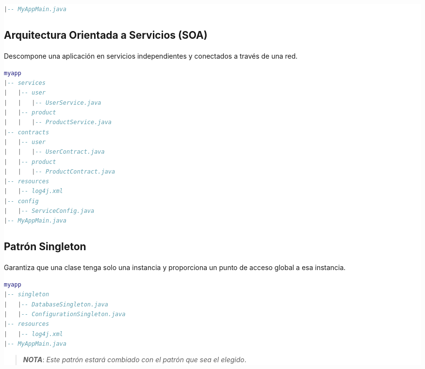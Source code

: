 ```lua
|-- MyAppMain.java

```

## Arquitectura Orientada a Servicios (SOA)

Descompone una aplicación en servicios independientes y conectados a través de una red.

```lua
myapp
|-- services
|   |-- user
|   |   |-- UserService.java
|   |-- product
|   |   |-- ProductService.java
|-- contracts
|   |-- user
|   |   |-- UserContract.java
|   |-- product
|   |   |-- ProductContract.java
|-- resources
|   |-- log4j.xml
|-- config
|   |-- ServiceConfig.java
|-- MyAppMain.java
```

## Patrón Singleton

Garantiza que una clase tenga solo una instancia y proporciona un punto de acceso global a esa instancia.

```lua
myapp
|-- singleton
|   |-- DatabaseSingleton.java
|   |-- ConfigurationSingleton.java
|-- resources
|   |-- log4j.xml
|-- MyAppMain.java
```

>___NOTA___: _Este patrón estará combiado con el patrón que sea el elegido_.

</div>